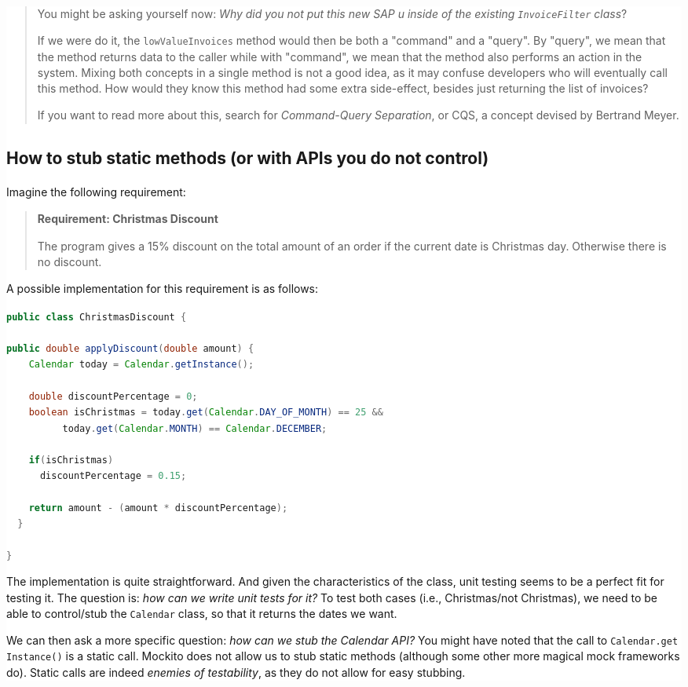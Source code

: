 > You might be asking yourself now: _Why did you not put this new SAP u inside of the
> existing `InvoiceFilter` class_?
> 
> If we were do it, the `lowValueInvoices` method would then be both a "command" and a "query".
> By "query", we mean that the method returns data to the caller while with "command", we mean that the method also performs an action in the system. Mixing both concepts in a single method is not a good idea, as it may confuse developers who will eventually call this method. How would they know this method had some extra side-effect, besides just returning the list of invoices?
> 
> If you want to read more about this, search for _Command-Query Separation_, or CQS, a concept devised by Bertrand Meyer.


## How to stub static methods (or with APIs you do not control)

Imagine the following requirement:

> **Requirement: Christmas Discount**
>
> The program gives a 15% discount on the total amount of an order if the current date is Christmas day. Otherwise there is no discount.

A possible implementation for this requirement is as follows:

```java
public class ChristmasDiscount {

public double applyDiscount(double amount) {
    Calendar today = Calendar.getInstance();

    double discountPercentage = 0;
    boolean isChristmas = today.get(Calendar.DAY_OF_MONTH) == 25 &&
          today.get(Calendar.MONTH) == Calendar.DECEMBER;

    if(isChristmas)
      discountPercentage = 0.15;

    return amount - (amount * discountPercentage);
  }

}
```

The implementation is quite straightforward. And given the characteristics of the class, unit testing seems to be a perfect fit for testing it. The question is: _how can we write unit tests for it?_ To test both cases (i.e., Christmas/not Christmas), we need to be able to control/stub the `Calendar` class, so that it returns the dates we want.

We can then ask a more specific question: _how can we stub the Calendar API?_
You might have noted that the call to `Calendar.getInstance()` is a static call. Mockito does not allow us to stub static methods (although some other more magical mock frameworks do). Static calls are indeed _enemies of testability_, as they do not allow for easy stubbing.
